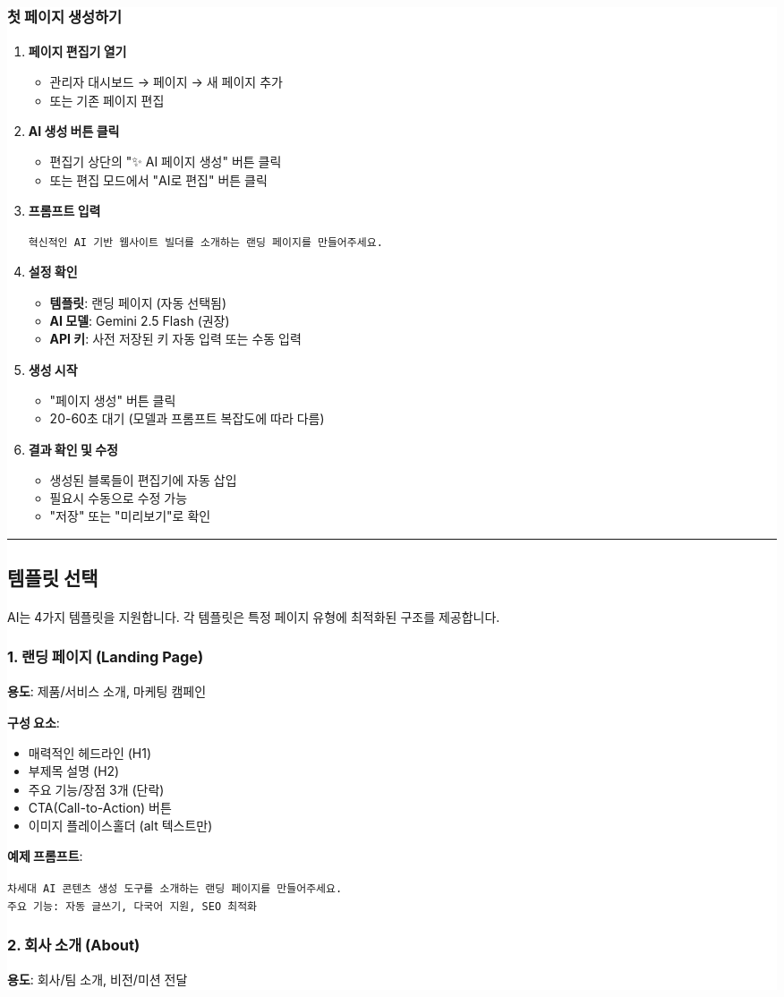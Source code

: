 ### 첫 페이지 생성하기

1. **페이지 편집기 열기**
   - 관리자 대시보드 → 페이지 → 새 페이지 추가
   - 또는 기존 페이지 편집

2. **AI 생성 버튼 클릭**
   - 편집기 상단의 "✨ AI 페이지 생성" 버튼 클릭
   - 또는 편집 모드에서 "AI로 편집" 버튼 클릭

3. **프롬프트 입력**
   ```
   혁신적인 AI 기반 웹사이트 빌더를 소개하는 랜딩 페이지를 만들어주세요.
   ```

4. **설정 확인**
   - **템플릿**: 랜딩 페이지 (자동 선택됨)
   - **AI 모델**: Gemini 2.5 Flash (권장)
   - **API 키**: 사전 저장된 키 자동 입력 또는 수동 입력

5. **생성 시작**
   - "페이지 생성" 버튼 클릭
   - 20-60초 대기 (모델과 프롬프트 복잡도에 따라 다름)

6. **결과 확인 및 수정**
   - 생성된 블록들이 편집기에 자동 삽입
   - 필요시 수동으로 수정 가능
   - "저장" 또는 "미리보기"로 확인

---

## 템플릿 선택

AI는 4가지 템플릿을 지원합니다. 각 템플릿은 특정 페이지 유형에 최적화된 구조를 제공합니다.

### 1. 랜딩 페이지 (Landing Page)

**용도**: 제품/서비스 소개, 마케팅 캠페인

**구성 요소**:
- 매력적인 헤드라인 (H1)
- 부제목 설명 (H2)
- 주요 기능/장점 3개 (단락)
- CTA(Call-to-Action) 버튼
- 이미지 플레이스홀더 (alt 텍스트만)

**예제 프롬프트**:
```
차세대 AI 콘텐츠 생성 도구를 소개하는 랜딩 페이지를 만들어주세요.
주요 기능: 자동 글쓰기, 다국어 지원, SEO 최적화
```

### 2. 회사 소개 (About)

**용도**: 회사/팀 소개, 비전/미션 전달
